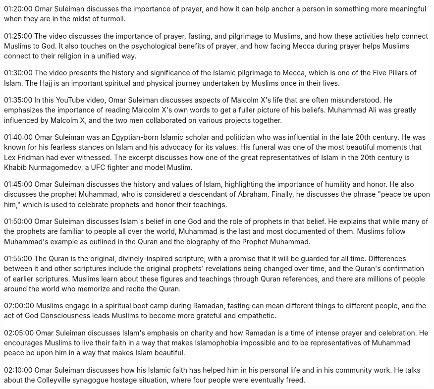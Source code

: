 01:20:00
Omar Suleiman discusses the importance of prayer, and how it can help anchor a person in something more meaningful when they are in the midst of turmoil.

01:25:00
The video discusses the importance of prayer, fasting, and pilgrimage to Muslims, and how these activities help connect Muslims to God. It also touches on the psychological benefits of prayer, and how facing Mecca during prayer helps Muslims connect to their religion in a unified way.

01:30:00
The video presents the history and significance of the Islamic pilgrimage to Mecca, which is one of the Five Pillars of Islam. The Hajj is an important spiritual and physical journey undertaken by Muslims once in their lives.

01:35:00
In this YouTube video, Omar Suleiman discusses aspects of Malcolm X's life that are often misunderstood. He emphasizes the importance of reading Malcolm X's own words to get a fuller picture of his beliefs. Muhammad Ali was greatly influenced by Malcolm X, and the two men collaborated on various projects together.

01:40:00
Omar Suleiman was an Egyptian-born Islamic scholar and politician who was influential in the late 20th century. He was known for his fearless stances on Islam and his advocacy for its values. His funeral was one of the most beautiful moments that Lex Fridman had ever witnessed. The excerpt discusses how one of the great representatives of Islam in the 20th century is Khabib Nurmagomedov, a UFC fighter and model Muslim.

01:45:00
Omar Suleiman discusses the history and values of Islam, highlighting the importance of humility and honor. He also discusses the prophet Muhammad, who is considered a descendant of Abraham. Finally, he discusses the phrase "peace be upon him," which is used to celebrate prophets and honor their teachings.

01:50:00
Omar Suleiman discusses Islam's belief in one God and the role of prophets in that belief. He explains that while many of the prophets are familiar to people all over the world, Muhammad is the last and most documented of them. Muslims follow Muhammad's example as outlined in the Quran and the biography of the Prophet Muhammad.

01:55:00
The Quran is the original, divinely-inspired scripture, with a promise that it will be guarded for all time. Differences between it and other scriptures include the original prophets' revelations being changed over time, and the Quran's confirmation of earlier scriptures. Muslims learn about these figures and teachings through Quran references, and there are millions of people around the world who memorize and recite the Quran.

02:00:00
Muslims engage in a spiritual boot camp during Ramadan, fasting can mean different things to different people, and the act of God Consciousness leads Muslims to become more grateful and empathetic.

02:05:00
Omar Suleiman discusses Islam's emphasis on charity and how Ramadan is a time of intense prayer and celebration. He encourages Muslims to live their faith in a way that makes Islamophobia impossible and to be representatives of Muhammad peace be upon him in a way that makes Islam beautiful.

02:10:00
Omar Suleiman discusses how his Islamic faith has helped him in his personal life and in his community work. He talks about the Colleyville synagogue hostage situation, where four people were eventually freed.
